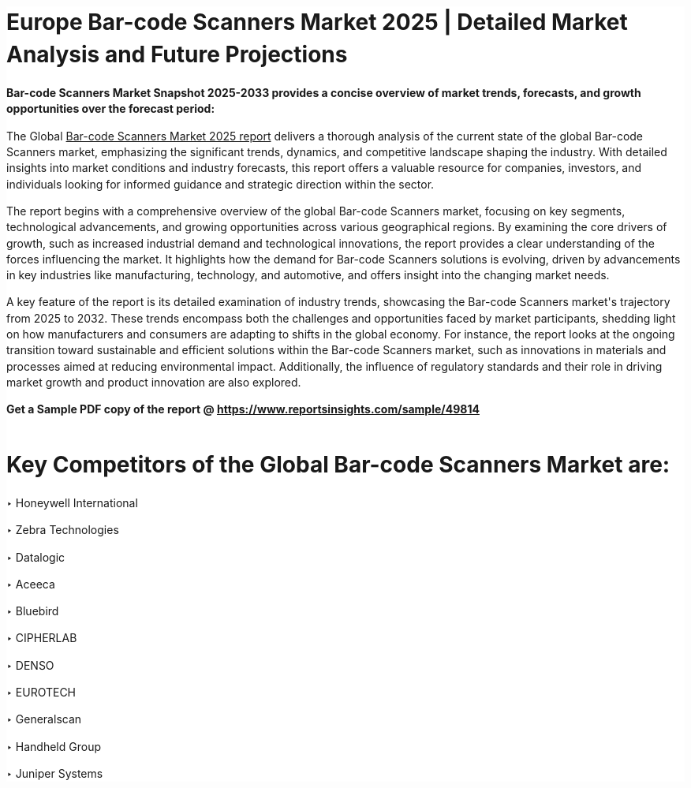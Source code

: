 # Europe Bar-code Scanners Market 2025 | Detailed Market Analysis and Future Projections

<strong>Bar-code Scanners Market Snapshot 2025-2033 provides a concise overview of market trends, forecasts, and growth opportunities over the forecast period:</strong>

The Global <a href=https://www.reportsinsights.com/sample/49814>Bar-code Scanners Market 2025 report</a> delivers a thorough analysis of the current state of the global Bar-code Scanners market, emphasizing the significant trends, dynamics, and competitive landscape shaping the industry. With detailed insights into market conditions and industry forecasts, this report offers a valuable resource for companies, investors, and individuals looking for informed guidance and strategic direction within the sector.

The report begins with a comprehensive overview of the global Bar-code Scanners market, focusing on key segments, technological advancements, and growing opportunities across various geographical regions. By examining the core drivers of growth, such as increased industrial demand and technological innovations, the report provides a clear understanding of the forces influencing the market. It highlights how the demand for Bar-code Scanners solutions is evolving, driven by advancements in key industries like manufacturing, technology, and automotive, and offers insight into the changing market needs.

A key feature of the report is its detailed examination of industry trends, showcasing the Bar-code Scanners market's trajectory from 2025 to 2032. These trends encompass both the challenges and opportunities faced by market participants, shedding light on how manufacturers and consumers are adapting to shifts in the global economy. For instance, the report looks at the ongoing transition toward sustainable and efficient solutions within the Bar-code Scanners market, such as innovations in materials and processes aimed at reducing environmental impact. Additionally, the influence of regulatory standards and their role in driving market growth and product innovation are also explored.

<strong>Get a Sample PDF copy of the report @ <a href=https://www.reportsinsights.com/sample/49814>https://www.reportsinsights.com/sample/49814</a></strong>

# <strong>Key Competitors of the Global Bar-code Scanners Market are:</strong>

‣ Honeywell International

‣ Zebra Technologies

‣ Datalogic

‣ Aceeca

‣ Bluebird

‣ CIPHERLAB

‣ DENSO

‣ EUROTECH

‣ Generalscan

‣ Handheld Group

‣ Juniper Systems
